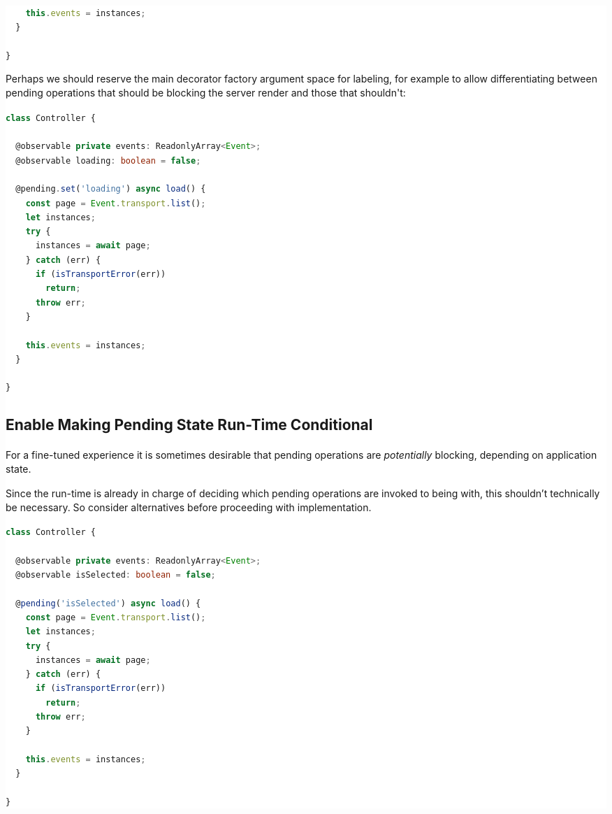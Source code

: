 ```ts
    this.events = instances;
  }

}
```

Perhaps we should reserve the main decorator factory argument space for labeling, for example to allow differentiating between pending operations that should be blocking the server render and those that shouldn't:

```ts
class Controller {

  @observable private events: ReadonlyArray<Event>;
  @observable loading: boolean = false;

  @pending.set('loading') async load() {
    const page = Event.transport.list();
    let instances;
    try {
      instances = await page;
    } catch (err) {
      if (isTransportError(err))
        return;
      throw err;
    }

    this.events = instances;
  }

}
```


## Enable Making Pending State Run-Time Conditional

For a fine-tuned experience it is sometimes desirable that pending operations are *potentially* blocking, depending on application state.

Since the run-time is already in charge of deciding which pending operations are invoked to being with, this shouldn’t technically be necessary. So consider alternatives before proceeding with implementation.

```ts
class Controller {

  @observable private events: ReadonlyArray<Event>;
  @observable isSelected: boolean = false;

  @pending('isSelected') async load() {
    const page = Event.transport.list();
    let instances;
    try {
      instances = await page;
    } catch (err) {
      if (isTransportError(err))
        return;
      throw err;
    }

    this.events = instances;
  }

}
```
